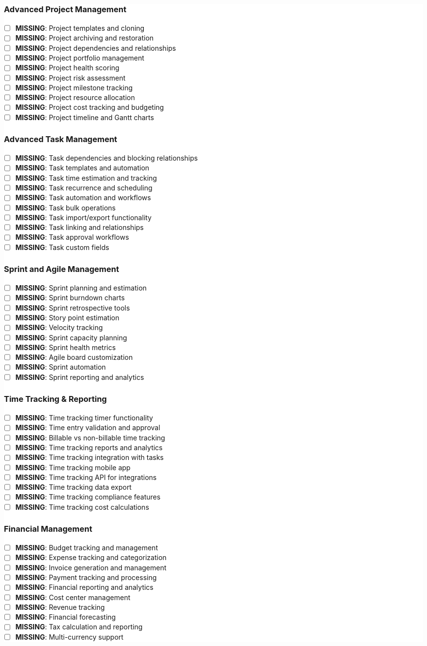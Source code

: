 ### Advanced Project Management
- [ ] **MISSING**: Project templates and cloning
- [ ] **MISSING**: Project archiving and restoration
- [ ] **MISSING**: Project dependencies and relationships
- [ ] **MISSING**: Project portfolio management
- [ ] **MISSING**: Project health scoring
- [ ] **MISSING**: Project risk assessment
- [ ] **MISSING**: Project milestone tracking
- [ ] **MISSING**: Project resource allocation
- [ ] **MISSING**: Project cost tracking and budgeting
- [ ] **MISSING**: Project timeline and Gantt charts

### Advanced Task Management
- [ ] **MISSING**: Task dependencies and blocking relationships
- [ ] **MISSING**: Task templates and automation
- [ ] **MISSING**: Task time estimation and tracking
- [ ] **MISSING**: Task recurrence and scheduling
- [ ] **MISSING**: Task automation and workflows
- [ ] **MISSING**: Task bulk operations
- [ ] **MISSING**: Task import/export functionality
- [ ] **MISSING**: Task linking and relationships
- [ ] **MISSING**: Task approval workflows
- [ ] **MISSING**: Task custom fields

### Sprint and Agile Management
- [ ] **MISSING**: Sprint planning and estimation
- [ ] **MISSING**: Sprint burndown charts
- [ ] **MISSING**: Sprint retrospective tools
- [ ] **MISSING**: Story point estimation
- [ ] **MISSING**: Velocity tracking
- [ ] **MISSING**: Sprint capacity planning
- [ ] **MISSING**: Sprint health metrics
- [ ] **MISSING**: Agile board customization
- [ ] **MISSING**: Sprint automation
- [ ] **MISSING**: Sprint reporting and analytics

### Time Tracking & Reporting
- [ ] **MISSING**: Time tracking timer functionality
- [ ] **MISSING**: Time entry validation and approval
- [ ] **MISSING**: Billable vs non-billable time tracking
- [ ] **MISSING**: Time tracking reports and analytics
- [ ] **MISSING**: Time tracking integration with tasks
- [ ] **MISSING**: Time tracking mobile app
- [ ] **MISSING**: Time tracking API for integrations
- [ ] **MISSING**: Time tracking data export
- [ ] **MISSING**: Time tracking compliance features
- [ ] **MISSING**: Time tracking cost calculations

### Financial Management
- [ ] **MISSING**: Budget tracking and management
- [ ] **MISSING**: Expense tracking and categorization
- [ ] **MISSING**: Invoice generation and management
- [ ] **MISSING**: Payment tracking and processing
- [ ] **MISSING**: Financial reporting and analytics
- [ ] **MISSING**: Cost center management
- [ ] **MISSING**: Revenue tracking
- [ ] **MISSING**: Financial forecasting
- [ ] **MISSING**: Tax calculation and reporting
- [ ] **MISSING**: Multi-currency support
